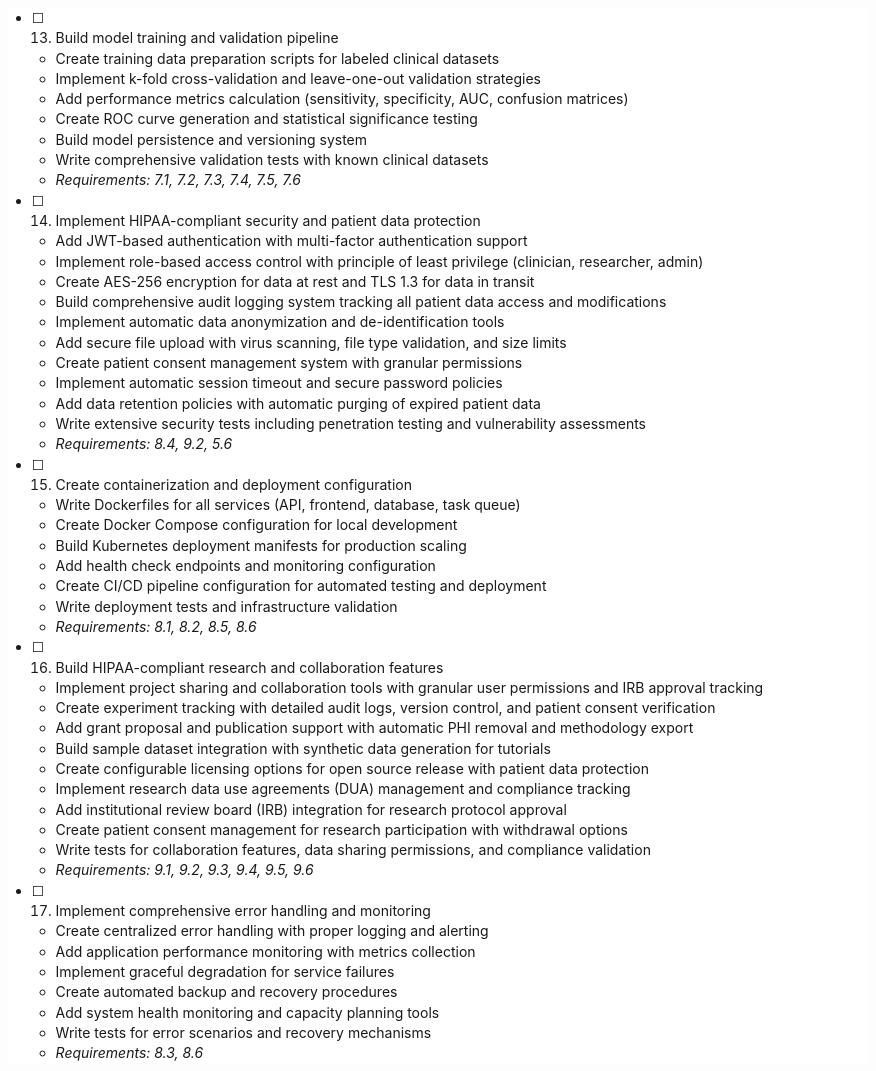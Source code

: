 - [ ] 13. Build model training and validation pipeline
  - Create training data preparation scripts for labeled clinical datasets
  - Implement k-fold cross-validation and leave-one-out validation strategies
  - Add performance metrics calculation (sensitivity, specificity, AUC, confusion matrices)
  - Create ROC curve generation and statistical significance testing
  - Build model persistence and versioning system
  - Write comprehensive validation tests with known clinical datasets
  - _Requirements: 7.1, 7.2, 7.3, 7.4, 7.5, 7.6_

- [ ] 14. Implement HIPAA-compliant security and patient data protection
  - Add JWT-based authentication with multi-factor authentication support
  - Implement role-based access control with principle of least privilege (clinician, researcher, admin)
  - Create AES-256 encryption for data at rest and TLS 1.3 for data in transit
  - Build comprehensive audit logging system tracking all patient data access and modifications
  - Implement automatic data anonymization and de-identification tools
  - Add secure file upload with virus scanning, file type validation, and size limits
  - Create patient consent management system with granular permissions
  - Implement automatic session timeout and secure password policies
  - Add data retention policies with automatic purging of expired patient data
  - Write extensive security tests including penetration testing and vulnerability assessments
  - _Requirements: 8.4, 9.2, 5.6_

- [ ] 15. Create containerization and deployment configuration
  - Write Dockerfiles for all services (API, frontend, database, task queue)
  - Create Docker Compose configuration for local development
  - Build Kubernetes deployment manifests for production scaling
  - Add health check endpoints and monitoring configuration
  - Create CI/CD pipeline configuration for automated testing and deployment
  - Write deployment tests and infrastructure validation
  - _Requirements: 8.1, 8.2, 8.5, 8.6_

- [ ] 16. Build HIPAA-compliant research and collaboration features
  - Implement project sharing and collaboration tools with granular user permissions and IRB approval tracking
  - Create experiment tracking with detailed audit logs, version control, and patient consent verification
  - Add grant proposal and publication support with automatic PHI removal and methodology export
  - Build sample dataset integration with synthetic data generation for tutorials
  - Create configurable licensing options for open source release with patient data protection
  - Implement research data use agreements (DUA) management and compliance tracking
  - Add institutional review board (IRB) integration for research protocol approval
  - Create patient consent management for research participation with withdrawal options
  - Write tests for collaboration features, data sharing permissions, and compliance validation
  - _Requirements: 9.1, 9.2, 9.3, 9.4, 9.5, 9.6_

- [ ] 17. Implement comprehensive error handling and monitoring
  - Create centralized error handling with proper logging and alerting
  - Add application performance monitoring with metrics collection
  - Implement graceful degradation for service failures
  - Create automated backup and recovery procedures
  - Add system health monitoring and capacity planning tools
  - Write tests for error scenarios and recovery mechanisms
  - _Requirements: 8.3, 8.6_

